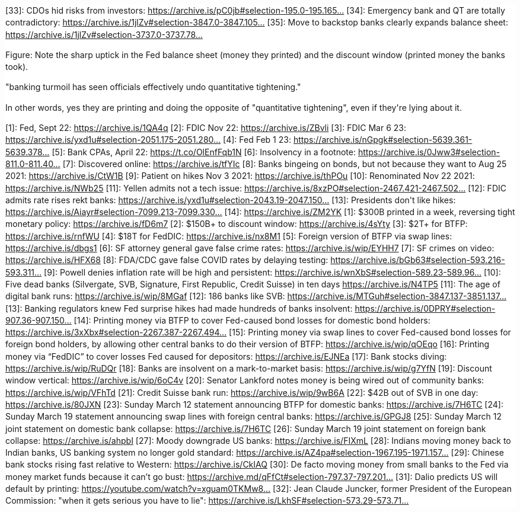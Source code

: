 [33]: CDOs hid risks from investors: https://archive.is/pC0jb#selection-195.0-195.165…
[34]: Emergency bank and QT are totally contradictory: https://archive.is/1jlZv#selection-3847.0-3847.105…
[35]: Move to backstop banks clearly expands balance sheet: https://archive.is/1jlZv#selection-3737.0-3737.78…

Figure: Note the sharp uptick in the Fed balance sheet (money they printed) and the discount window (printed money the banks took).

"banking turmoil has seen officials effectively undo quantitative tightening."

In other words, yes they are printing and doing the opposite of "quantitative tightening", even if they're lying about it.







[1]: Fed, Sept 22: https://archive.is/1QA4q
[2]: FDIC Nov 22: https://archive.is/ZBvli
[3]: FDIC Mar 6 23: https://archive.is/yxd1u#selection-2051.175-2051.280…
[4]: Fed Feb 1 23: https://archive.is/nGpgk#selection-5639.361-5639.378…
[5]: Bank CPAs, April 22: https://t.co/OlEnfFqb1N
[6]: Insolvency in a footnote: https://archive.is/0Jww3#selection-811.0-811.40…
[7]: Discovered online: https://archive.is/tfYIc
[8]: Banks bingeing on bonds, but not because they want to Aug 25 2021: https://archive.is/CtW1B
[9]: Patient on hikes Nov 3 2021: https://archive.is/thPOu
[10]: Renominated Nov 22 2021: https://archive.is/NWb25
[11]: Yellen admits not a tech issue: https://archive.is/8xzPO#selection-2467.421-2467.502…
[12]: FDIC admits rate rises rekt banks: https://archive.is/yxd1u#selection-2043.19-2047.150…
[13]: Presidents don't like hikes: https://archive.is/Aiayr#selection-7099.213-7099.330…
[14]: https://archive.is/ZM2YK
[1]: $300B printed in a week, reversing tight monetary policy: https://archive.is/fD6m7
[2]: $150B+ to discount window: https://archive.is/4sYty
[3]: $2T+ for BTFP: https://archive.is/rnfWU
[4]: $18T for FedDIC: https://archive.is/nx8M1
[5]: Foreign version of BTFP via swap lines: https://archive.is/dbgs1
[6]: SF attorney general gave false crime rates: https://archive.is/wip/EYHH7
[7]: SF crimes on video: https://archive.is/HFX68
[8]: FDA/CDC gave false COVID rates by delaying testing: https://archive.is/bGb63#selection-593.216-593.311…
[9]: Powell denies inflation rate will be high and persistent: https://archive.is/wnXbS#selection-589.23-589.96…
[10]: Five dead banks (Silvergate, SVB, Signature, First Republic, Credit Suisse) in ten days https://archive.is/N4TP5
[11]: The age of digital bank runs: https://archive.is/wip/8MGaf
[12]: 186 banks like SVB: https://archive.is/MTGuh#selection-3847.137-3851.137…
[13]: Banking regulators knew Fed surprise hikes had made hundreds of banks insolvent: https://archive.is/0DPRY#selection-907.36-907.150…
[14]: Printing money via BTFP to cover Fed-caused bond losses for domestic bond holders: https://archive.is/3xXbx#selection-2267.387-2267.494…
[15]: Printing money via swap lines to cover Fed-caused bond losses for foreign bond holders, by allowing other central banks to do their version of BTFP: https://archive.is/wip/qOEqo
[16]: Printing money via “FedDIC” to cover losses Fed caused for depositors: https://archive.is/EJNEa
[17]: Bank stocks diving: https://archive.is/wip/RuDQr
[18]: Banks are insolvent on a mark-to-market basis: https://archive.is/wip/g7YfN
[19]: Discount window vertical: https://archive.is/wip/6oC4v
[20]: Senator Lankford notes money is being wired out of community banks: https://archive.is/wip/VFhTd
[21]: Credit Suisse bank run: https://archive.is/wip/9wB6A
[22]: $42B out of SVB in one day: https://archive.is/80JXN
[23]: Sunday March 12 statement announcing BTFP for domestic banks: https://archive.is/7H6TC
[24]: Sunday March 19 statement announcing swap lines with foreign central banks: https://archive.is/GPGJ8
[25]: Sunday March 12 joint statement on domestic bank collapse: https://archive.is/7H6TC
[26]: Sunday March 19 joint statement on foreign bank collapse: https://archive.is/ahpbI
[27]: Moody downgrade US banks: ​​https://archive.is/FIXmL
[28]: Indians moving money back to Indian banks, US banking system no longer gold standard: https://archive.is/AZ4pa#selection-1967.195-1971.157…
[29]: Chinese bank stocks rising fast relative to Western: https://archive.is/CkIAQ
[30]: De facto moving money from small banks to the Fed via money market funds because it can’t go bust: https://archive.md/qFfCt#selection-797.37-797.201…
[31]: Dalio predicts US will default by printing: https://youtube.com/watch?v=xguam0TKMw8…
[32]: Jean Claude Juncker, former President of the European Commission: "when it gets serious you have to lie": https://archive.is/LkhSF#selection-573.29-573.71…